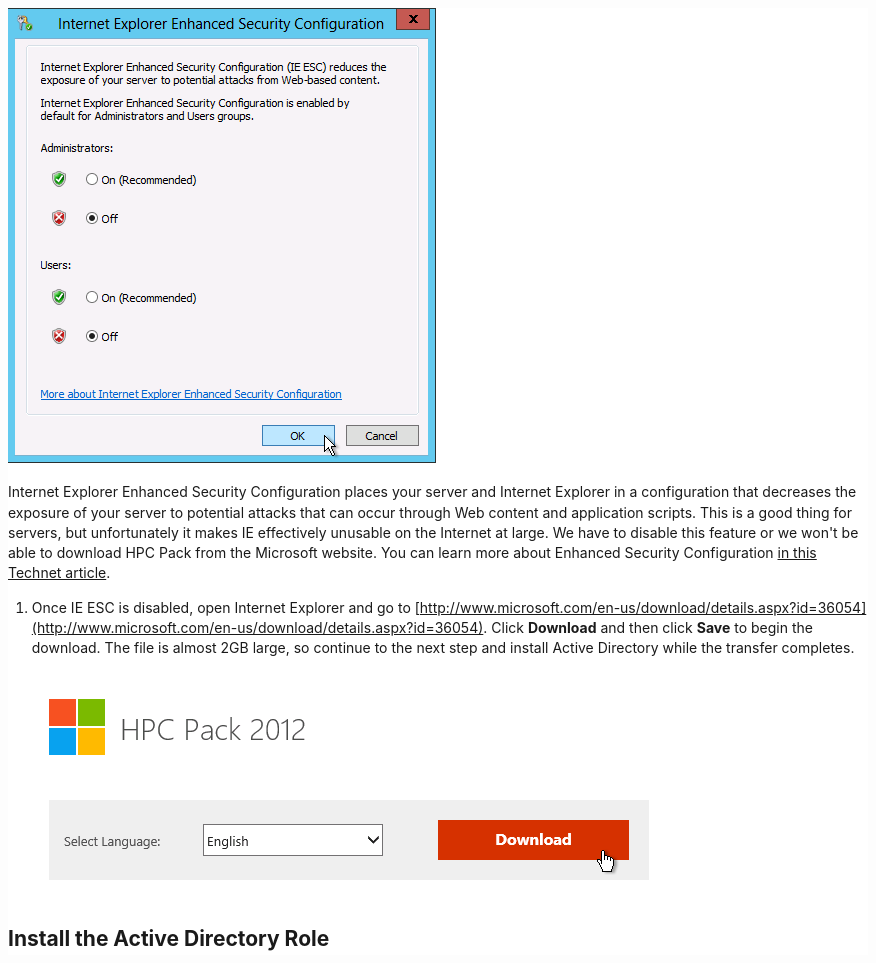    ![Disable IE ESC](disable_ie_esc2.png)

   Internet Explorer Enhanced Security Configuration places your server and Internet Explorer in a configuration that decreases the exposure of your server to potential attacks that can occur through Web content and application scripts. This is a good thing for servers, but unfortunately it makes IE effectively unusable on the Internet at large.  We have to disable this feature or we won't be able to download HPC Pack from the Microsoft website.  You can learn more about Enhanced Security Configuration [in this Technet article](http://technet.microsoft.com/en-us/library/dd883248.aspx).
   
1. Once IE ESC is disabled, open Internet Explorer and go to [http://www.microsoft.com/en-us/download/details.aspx?id=36054](http://www.microsoft.com/en-us/download/details.aspx?id=36054).  Click **Download** and then click **Save** to begin the download.  The file is almost 2GB large, so continue to the next step and install Active Directory while the transfer completes.
   
   ![HPC Pack Download](hpcpack_download.png)


## Install the Active Directory Role ##
